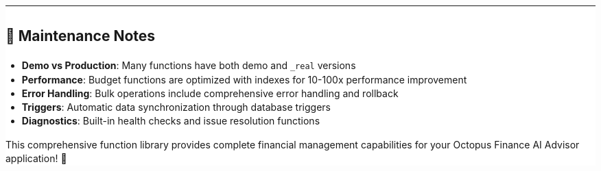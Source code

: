 
---

## 🔄 Maintenance Notes

- **Demo vs Production**: Many functions have both demo and `_real` versions
- **Performance**: Budget functions are optimized with indexes for 10-100x performance improvement
- **Error Handling**: Bulk operations include comprehensive error handling and rollback
- **Triggers**: Automatic data synchronization through database triggers
- **Diagnostics**: Built-in health checks and issue resolution functions

This comprehensive function library provides complete financial management capabilities for your Octopus Finance AI Advisor application! 🎯
